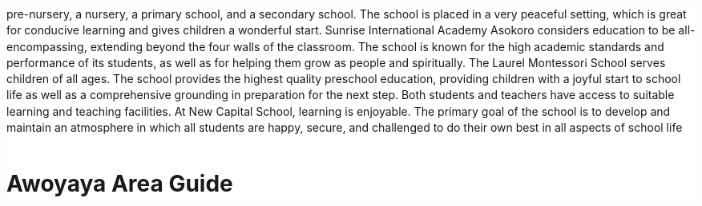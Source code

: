 pre-nursery, a nursery, a primary school, and a secondary school. The school is placed in a very peaceful setting, which is great for conducive learning and gives children a wonderful start. Sunrise International Academy Asokoro considers education to be all-encompassing, extending beyond the four walls of the classroom. The school is known for the high academic standards and performance of its students, as well as for helping them grow as people and spiritually. The Laurel Montessori School serves children of all ages. The school provides the highest quality preschool education, providing children with a joyful start to school life as well as a comprehensive grounding in preparation for the next step. Both students and teachers have access to suitable learning and teaching facilities. At New Capital School, learning is enjoyable. The primary goal of the school is to develop and maintain an atmosphere in which all students are happy, secure, and challenged to do their own best in all aspects of school life

# Awoyaya Area Guide
